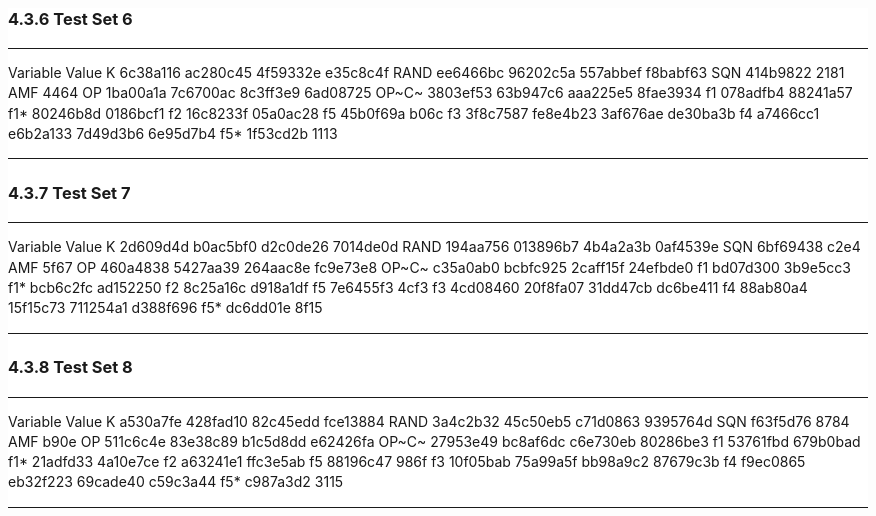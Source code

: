 ### 4.3.6 Test Set 6

  ---------- -------------------------------------
  Variable   Value
  K          6c38a116 ac280c45 4f59332e e35c8c4f
  RAND       ee6466bc 96202c5a 557abbef f8babf63
  SQN        414b9822 2181
  AMF        4464
  OP         1ba00a1a 7c6700ac 8c3ff3e9 6ad08725
  OP~C~      3803ef53 63b947c6 aaa225e5 8fae3934
  f1         078adfb4 88241a57
  f1\*       80246b8d 0186bcf1
  f2         16c8233f 05a0ac28
  f5         45b0f69a b06c
  f3         3f8c7587 fe8e4b23 3af676ae de30ba3b
  f4         a7466cc1 e6b2a133 7d49d3b6 6e95d7b4
  f5\*       1f53cd2b 1113
  ---------- -------------------------------------

### 4.3.7 Test Set 7

  ---------- -------------------------------------
  Variable   Value
  K          2d609d4d b0ac5bf0 d2c0de26 7014de0d
  RAND       194aa756 013896b7 4b4a2a3b 0af4539e
  SQN        6bf69438 c2e4
  AMF        5f67
  OP         460a4838 5427aa39 264aac8e fc9e73e8
  OP~C~      c35a0ab0 bcbfc925 2caff15f 24efbde0
  f1         bd07d300 3b9e5cc3
  f1\*       bcb6c2fc ad152250
  f2         8c25a16c d918a1df
  f5         7e6455f3 4cf3
  f3         4cd08460 20f8fa07 31dd47cb dc6be411
  f4         88ab80a4 15f15c73 711254a1 d388f696
  f5\*       dc6dd01e 8f15
  ---------- -------------------------------------

### 4.3.8 Test Set 8

  ---------- -------------------------------------
  Variable   Value
  K          a530a7fe 428fad10 82c45edd fce13884
  RAND       3a4c2b32 45c50eb5 c71d0863 9395764d
  SQN        f63f5d76 8784
  AMF        b90e
  OP         511c6c4e 83e38c89 b1c5d8dd e62426fa
  OP~C~      27953e49 bc8af6dc c6e730eb 80286be3
  f1         53761fbd 679b0bad
  f1\*       21adfd33 4a10e7ce
  f2         a63241e1 ffc3e5ab
  f5         88196c47 986f
  f3         10f05bab 75a99a5f bb98a9c2 87679c3b
  f4         f9ec0865 eb32f223 69cade40 c59c3a44
  f5\*       c987a3d2 3115
  ---------- -------------------------------------
